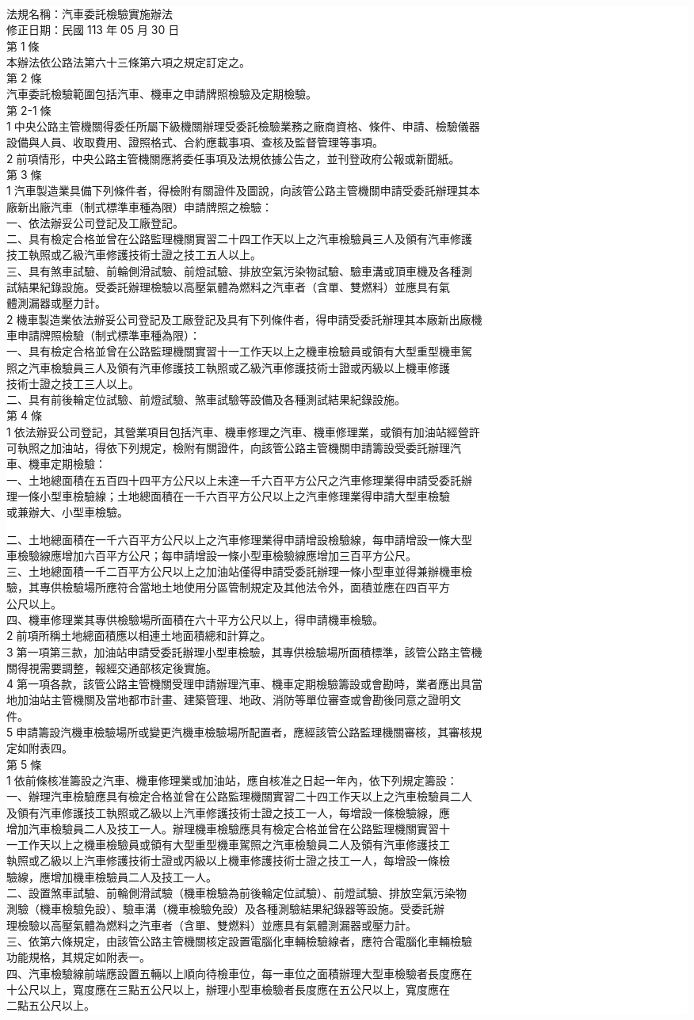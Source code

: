 法規名稱：汽車委託檢驗實施辦法  
修正日期：民國 113 年 05 月 30 日  
第 1 條  
本辦法依公路法第六十三條第六項之規定訂定之。  
第 2 條  
汽車委託檢驗範圍包括汽車、機車之申請牌照檢驗及定期檢驗。  
第 2-1 條  
1 中央公路主管機關得委任所屬下級機關辦理受委託檢驗業務之廠商資格、條件、申請、檢驗儀器  
設備與人員、收取費用、證照格式、合約應載事項、查核及監督管理等事項。  
2 前項情形，中央公路主管機關應將委任事項及法規依據公告之，並刊登政府公報或新聞紙。  
第 3 條  
1 汽車製造業具備下列條件者，得檢附有關證件及圖說，向該管公路主管機關申請受委託辦理其本  
廠新出廠汽車（制式標準車種為限）申請牌照之檢驗：  
一、依法辦妥公司登記及工廠登記。  
二、具有檢定合格並曾在公路監理機關實習二十四工作天以上之汽車檢驗員三人及領有汽車修護  
技工執照或乙級汽車修護技術士證之技工五人以上。  
三、具有煞車試驗、前輪側滑試驗、前燈試驗、排放空氣污染物試驗、驗車溝或頂車機及各種測  
試結果紀錄設施。受委託辦理檢驗以高壓氣體為燃料之汽車者（含單、雙燃料）並應具有氣  
體測漏器或壓力計。  
2 機車製造業依法辦妥公司登記及工廠登記及具有下列條件者，得申請受委託辦理其本廠新出廠機  
車申請牌照檢驗（制式標準車種為限）：  
一、具有檢定合格並曾在公路監理機關實習十一工作天以上之機車檢驗員或領有大型重型機車駕  
照之汽車檢驗員三人及領有汽車修護技工執照或乙級汽車修護技術士證或丙級以上機車修護  
技術士證之技工三人以上。  
二、具有前後輪定位試驗、前燈試驗、煞車試驗等設備及各種測試結果紀錄設施。  
第 4 條  
1 依法辦妥公司登記，其營業項目包括汽車、機車修理之汽車、機車修理業，或領有加油站經營許  
可執照之加油站，得依下列規定，檢附有關證件，向該管公路主管機關申請籌設受委託辦理汽  
車、機車定期檢驗：  
一、土地總面積在五百四十四平方公尺以上未達一千六百平方公尺之汽車修理業得申請受委託辦  
理一條小型車檢驗線；土地總面積在一千六百平方公尺以上之汽車修理業得申請大型車檢驗  
或兼辦大、小型車檢驗。  


二、土地總面積在一千六百平方公尺以上之汽車修理業得申請增設檢驗線，每申請增設一條大型  
車檢驗線應增加六百平方公尺；每申請增設一條小型車檢驗線應增加三百平方公尺。  
三、土地總面積一千二百平方公尺以上之加油站僅得申請受委託辦理一條小型車並得兼辦機車檢  
驗，其專供檢驗場所應符合當地土地使用分區管制規定及其他法令外，面積並應在四百平方  
公尺以上。  
四、機車修理業其專供檢驗場所面積在六十平方公尺以上，得申請機車檢驗。  
2 前項所稱土地總面積應以相連土地面積總和計算之。  
3 第一項第三款，加油站申請受委託辦理小型車檢驗，其專供檢驗場所面積標準，該管公路主管機  
關得視需要調整，報經交通部核定後實施。  
4 第一項各款，該管公路主管機關受理申請辦理汽車、機車定期檢驗籌設或會勘時，業者應出具當  
地加油站主管機關及當地都市計畫、建築管理、地政、消防等單位審查或會勘後同意之證明文  
件。  
5 申請籌設汽機車檢驗場所或變更汽機車檢驗場所配置者，應經該管公路監理機關審核，其審核規  
定如附表四。  
第 5 條  
1 依前條核准籌設之汽車、機車修理業或加油站，應自核准之日起一年內，依下列規定籌設：  
一、辦理汽車檢驗應具有檢定合格並曾在公路監理機關實習二十四工作天以上之汽車檢驗員二人  
及領有汽車修護技工執照或乙級以上汽車修護技術士證之技工一人，每增設一條檢驗線，應  
增加汽車檢驗員二人及技工一人。辦理機車檢驗應具有檢定合格並曾在公路監理機關實習十  
一工作天以上之機車檢驗員或領有大型重型機車駕照之汽車檢驗員二人及領有汽車修護技工  
執照或乙級以上汽車修護技術士證或丙級以上機車修護技術士證之技工一人，每增設一條檢  
驗線，應增加機車檢驗員二人及技工一人。  
二、設置煞車試驗、前輪側滑試驗（機車檢驗為前後輪定位試驗）、前燈試驗、排放空氣污染物  
測驗（機車檢驗免設）、驗車溝（機車檢驗免設）及各種測驗結果紀錄器等設施。受委託辦  
理檢驗以高壓氣體為燃料之汽車者（含單、雙燃料）並應具有氣體測漏器或壓力計。  
三、依第六條規定，由該管公路主管機關核定設置電腦化車輛檢驗線者，應符合電腦化車輛檢驗  
功能規格，其規定如附表一。  
四、汽車檢驗線前端應設置五輛以上順向待檢車位，每一車位之面積辦理大型車檢驗者長度應在  
十公尺以上，寬度應在三點五公尺以上，辦理小型車檢驗者長度應在五公尺以上，寬度應在  
二點五公尺以上。  